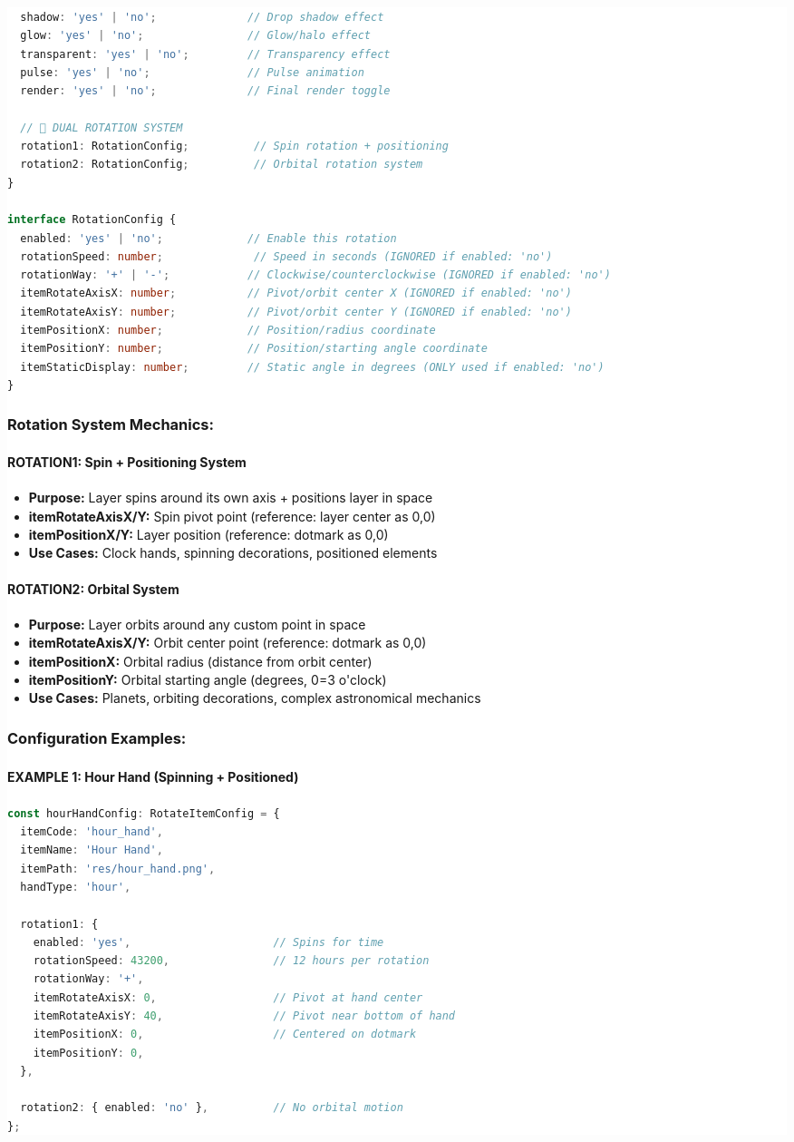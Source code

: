 ```typescript
  shadow: 'yes' | 'no';              // Drop shadow effect
  glow: 'yes' | 'no';                // Glow/halo effect
  transparent: 'yes' | 'no';         // Transparency effect  
  pulse: 'yes' | 'no';               // Pulse animation
  render: 'yes' | 'no';              // Final render toggle
  
  // 🔄 DUAL ROTATION SYSTEM
  rotation1: RotationConfig;          // Spin rotation + positioning
  rotation2: RotationConfig;          // Orbital rotation system
}

interface RotationConfig {
  enabled: 'yes' | 'no';             // Enable this rotation
  rotationSpeed: number;              // Speed in seconds (IGNORED if enabled: 'no')
  rotationWay: '+' | '-';            // Clockwise/counterclockwise (IGNORED if enabled: 'no')
  itemRotateAxisX: number;           // Pivot/orbit center X (IGNORED if enabled: 'no')
  itemRotateAxisY: number;           // Pivot/orbit center Y (IGNORED if enabled: 'no')
  itemPositionX: number;             // Position/radius coordinate
  itemPositionY: number;             // Position/starting angle coordinate  
  itemStaticDisplay: number;         // Static angle in degrees (ONLY used if enabled: 'no')
}
```

### **Rotation System Mechanics:**

#### **ROTATION1: Spin + Positioning System**
- **Purpose:** Layer spins around its own axis + positions layer in space
- **itemRotateAxisX/Y:** Spin pivot point (reference: layer center as 0,0)  
- **itemPositionX/Y:** Layer position (reference: dotmark as 0,0)
- **Use Cases:** Clock hands, spinning decorations, positioned elements

#### **ROTATION2: Orbital System**  
- **Purpose:** Layer orbits around any custom point in space
- **itemRotateAxisX/Y:** Orbit center point (reference: dotmark as 0,0)
- **itemPositionX:** Orbital radius (distance from orbit center)
- **itemPositionY:** Orbital starting angle (degrees, 0=3 o'clock)
- **Use Cases:** Planets, orbiting decorations, complex astronomical mechanics

### **Configuration Examples:**

#### **EXAMPLE 1: Hour Hand (Spinning + Positioned)**
```typescript
const hourHandConfig: RotateItemConfig = {
  itemCode: 'hour_hand',
  itemName: 'Hour Hand',
  itemPath: 'res/hour_hand.png',
  handType: 'hour',
  
  rotation1: {
    enabled: 'yes',                      // Spins for time
    rotationSpeed: 43200,                // 12 hours per rotation
    rotationWay: '+',
    itemRotateAxisX: 0,                  // Pivot at hand center
    itemRotateAxisY: 40,                 // Pivot near bottom of hand
    itemPositionX: 0,                    // Centered on dotmark
    itemPositionY: 0,
  },
  
  rotation2: { enabled: 'no' },          // No orbital motion
};
```
